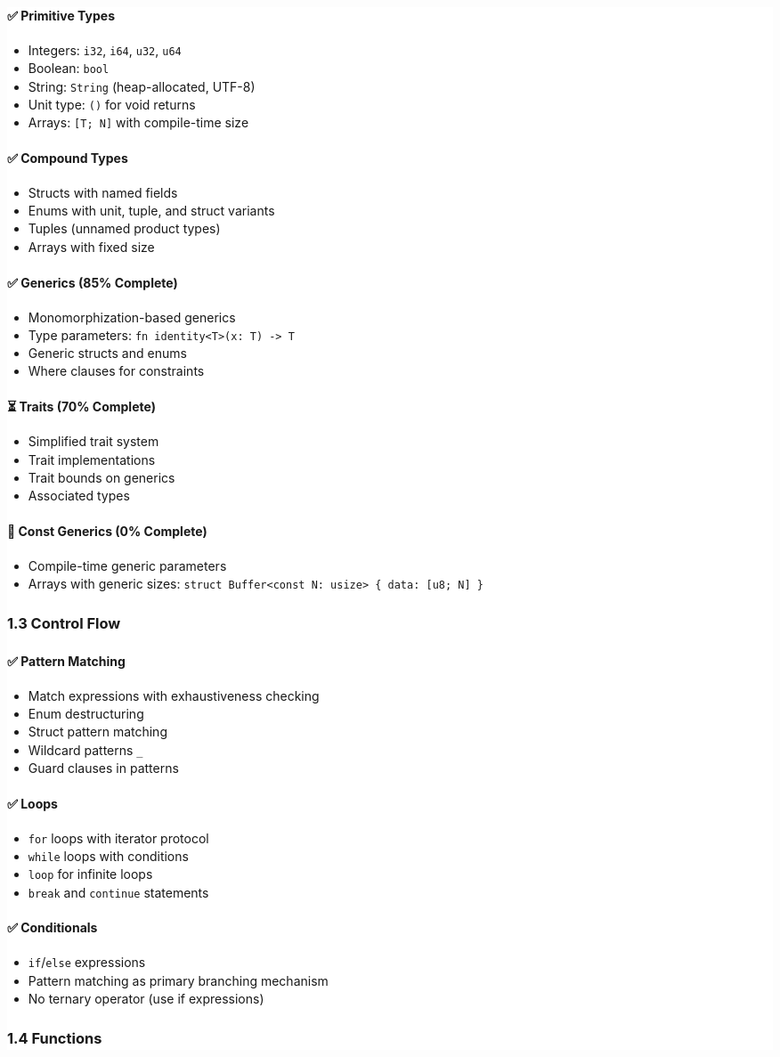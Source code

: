#### ✅ Primitive Types
- Integers: `i32`, `i64`, `u32`, `u64`
- Boolean: `bool`
- String: `String` (heap-allocated, UTF-8)
- Unit type: `()` for void returns
- Arrays: `[T; N]` with compile-time size

#### ✅ Compound Types
- Structs with named fields
- Enums with unit, tuple, and struct variants
- Tuples (unnamed product types)
- Arrays with fixed size

#### ✅ Generics (85% Complete)
- Monomorphization-based generics
- Type parameters: `fn identity<T>(x: T) -> T`
- Generic structs and enums
- Where clauses for constraints

#### ⏳ Traits (70% Complete)
- Simplified trait system
- Trait implementations
- Trait bounds on generics
- Associated types

#### 🔲 Const Generics (0% Complete)
- Compile-time generic parameters
- Arrays with generic sizes: `struct Buffer<const N: usize> { data: [u8; N] }`

### 1.3 Control Flow

#### ✅ Pattern Matching
- Match expressions with exhaustiveness checking
- Enum destructuring
- Struct pattern matching
- Wildcard patterns `_`
- Guard clauses in patterns

#### ✅ Loops
- `for` loops with iterator protocol
- `while` loops with conditions
- `loop` for infinite loops
- `break` and `continue` statements

#### ✅ Conditionals
- `if`/`else` expressions
- Pattern matching as primary branching mechanism
- No ternary operator (use if expressions)

### 1.4 Functions
